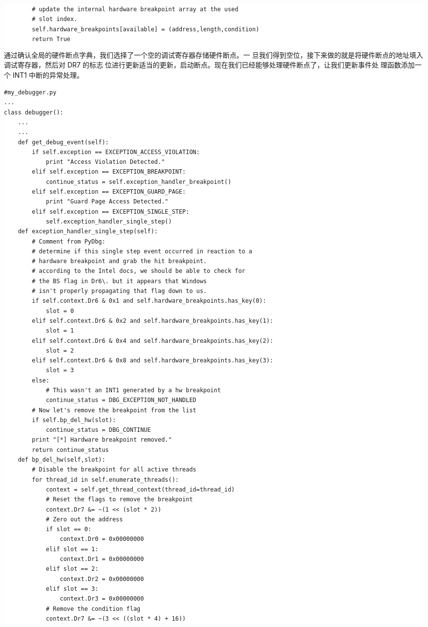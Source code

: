 ```
        # update the internal hardware breakpoint array at the used
        # slot index.
        self.hardware_breakpoints[available] = (address,length,condition)
        return True 
```

通过确认全局的硬件断点字典，我们选择了一个空的调试寄存器存储硬件断点。一 旦我们得到空位，接下来做的就是将硬件断点的地址填入调试寄存器，然后对 DR7 的标志 位进行更新适当的更新，启动断点。现在我们已经能够处理硬件断点了，让我们更新事件处 理函数添加一个 INT1 中断的异常处理。

```
#my_debugger.py
...
class debugger():
    ...
    ...
    def get_debug_event(self):
        if self.exception == EXCEPTION_ACCESS_VIOLATION: 
            print "Access Violation Detected."
        elif self.exception == EXCEPTION_BREAKPOINT: 
            continue_status = self.exception_handler_breakpoint()
        elif self.exception == EXCEPTION_GUARD_PAGE: 
            print "Guard Page Access Detected."
        elif self.exception == EXCEPTION_SINGLE_STEP: 
            self.exception_handler_single_step()
    def exception_handler_single_step(self):
        # Comment from PyDbg:
        # determine if this single step event occurred in reaction to a
        # hardware breakpoint and grab the hit breakpoint.
        # according to the Intel docs, we should be able to check for
        # the BS flag in Dr6\. but it appears that Windows
        # isn't properly propagating that flag down to us.
        if self.context.Dr6 & 0x1 and self.hardware_breakpoints.has_key(0): 
            slot = 0
        elif self.context.Dr6 & 0x2 and self.hardware_breakpoints.has_key(1): 
            slot = 1
        elif self.context.Dr6 & 0x4 and self.hardware_breakpoints.has_key(2): 
            slot = 2
        elif self.context.Dr6 & 0x8 and self.hardware_breakpoints.has_key(3): 
            slot = 3
        else:
            # This wasn't an INT1 generated by a hw breakpoint
            continue_status = DBG_EXCEPTION_NOT_HANDLED
        # Now let's remove the breakpoint from the list
        if self.bp_del_hw(slot):
            continue_status = DBG_CONTINUE 
        print "[*] Hardware breakpoint removed." 
        return continue_status
    def bp_del_hw(self,slot):
        # Disable the breakpoint for all active threads 
        for thread_id in self.enumerate_threads():
            context = self.get_thread_context(thread_id=thread_id)
            # Reset the flags to remove the breakpoint 
            context.Dr7 &= ~(1 << (slot * 2))
            # Zero out the address 
            if slot == 0:
                context.Dr0 = 0x00000000 
            elif slot == 1:
                context.Dr1 = 0x00000000 
            elif slot == 2:
                context.Dr2 = 0x00000000 
            elif slot == 3:
                context.Dr3 = 0x00000000
            # Remove the condition flag
            context.Dr7 &= ~(3 << ((slot * 4) + 16))
```